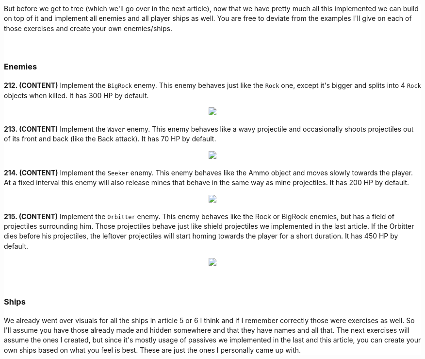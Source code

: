 But before we get to tree (which we'll go over in the next article), now that we have pretty much all this implemented we can build on top of it and implement all enemies and all player ships as well. You are free to deviate from the examples I'll give on each of those exercises and create your own enemies/ships.

<br>

### Enemies

**212. (CONTENT)** Implement the `BigRock` enemy. This enemy behaves just like the `Rock` one, except it's bigger and splits into 4 `Rock` objects when killed. It has 300 HP by default.

<p align="center">

<img src="https://vgy.me/8EiDsU.gif">

</p>

**213. (CONTENT)** Implement the `Waver` enemy. This enemy behaves like a wavy projectile and occasionally shoots projectiles out of its front and back (like the Back attack). It has 70 HP by default.

<p align="center">

<img src="https://vgy.me/qJQreB.gif">

</p>

**214. (CONTENT)** Implement the `Seeker` enemy. This enemy behaves like the Ammo object and moves slowly towards the player. At a fixed interval this enemy will also release mines that behave in the same way as mine projectiles. It has 200 HP by default.

<p align="center">

<img src="https://vgy.me/P308GW.gif">

</p>

**215. (CONTENT)** Implement the `Orbitter` enemy. This enemy behaves like the Rock or BigRock enemies, but has a field of projectiles surrounding him. Those projectiles behave just like shield projectiles we implemented in the last article. If the Orbitter dies before his projectiles, the leftover projectiles will start homing towards the player for a short duration. It has 450 HP by default.

<p align="center">

<img src="https://vgy.me/pFojlp.gif">

</p>

<br>

### Ships

We already went over visuals for all the ships in article 5 or 6 I think and if I remember correctly those were exercises as well. So I'll assume you have those already made and hidden somewhere and that they have names and all that. The next exercises will assume the ones I created, but since it's mostly usage of passives we implemented in the last and this article, you can create your own ships based on what you feel is best. These are just the ones I personally came up with.
